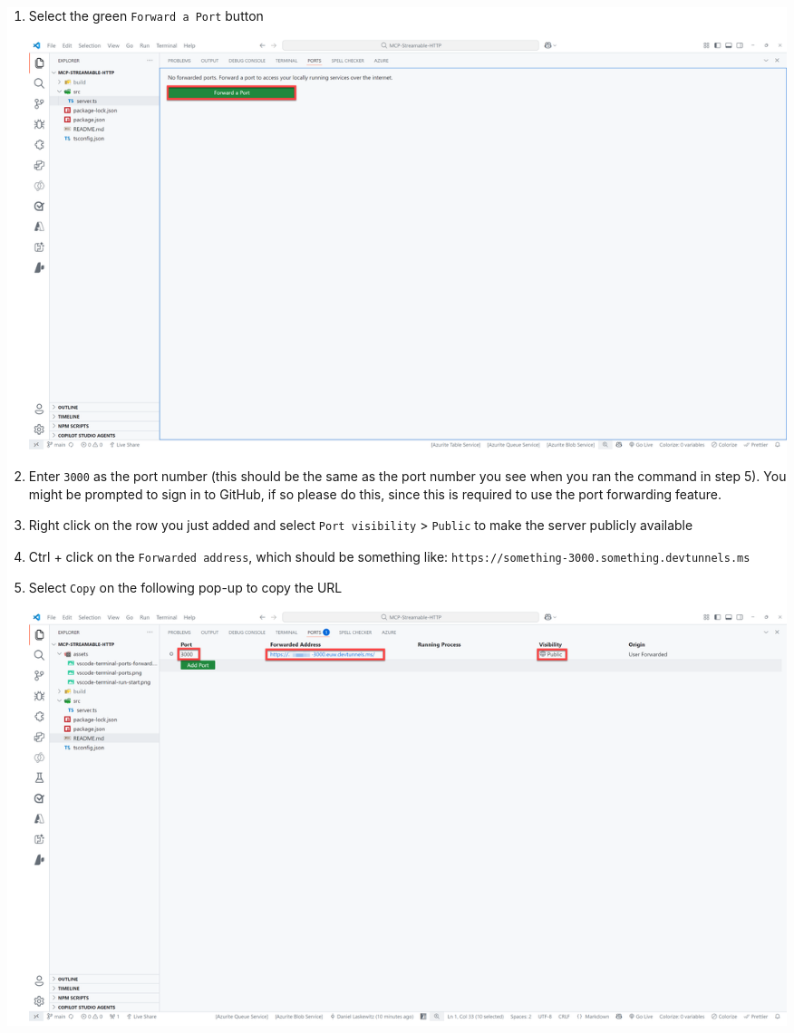 1. Select the green `Forward a Port` button

    ![Image of VS Code where the PORTS tab is open and the green `Forward a Port` button is highlighted](./assets/vscode-terminal-ports-forward.png)

1. Enter `3000` as the port number (this should be the same as the port number you see when you ran the command in step 5). You might be prompted to sign in to GitHub, if so please do this, since this is required to use the port forwarding feature.
1. Right click on the row you just added and select `Port visibility` > `Public` to make the server publicly available
1. Ctrl + click on the `Forwarded address`, which should be something like: `https://something-3000.something.devtunnels.ms`
1. Select `Copy` on the following pop-up to copy the URL

    ![View of the PORTS setup with highlighted the port, the forwarded address and the visibility](./assets/vscode-terminal-ports-setup.png) 
